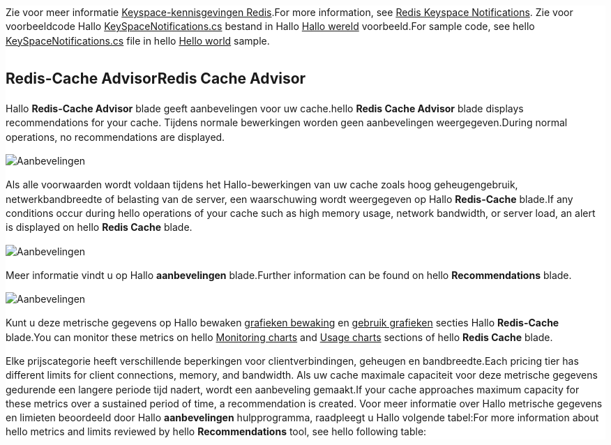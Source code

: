 <span data-ttu-id="b869e-207">Zie voor meer informatie [Keyspace-kennisgevingen Redis](http://redis.io/topics/notifications).</span><span class="sxs-lookup"><span data-stu-id="b869e-207">For more information, see [Redis Keyspace Notifications](http://redis.io/topics/notifications).</span></span> <span data-ttu-id="b869e-208">Zie voor voorbeeldcode Hallo [KeySpaceNotifications.cs](https://github.com/rustd/RedisSamples/blob/master/HelloWorld/KeySpaceNotifications.cs) bestand in Hallo [Hallo wereld](https://github.com/rustd/RedisSamples/tree/master/HelloWorld) voorbeeld.</span><span class="sxs-lookup"><span data-stu-id="b869e-208">For sample code, see hello [KeySpaceNotifications.cs](https://github.com/rustd/RedisSamples/blob/master/HelloWorld/KeySpaceNotifications.cs) file in hello [Hello world](https://github.com/rustd/RedisSamples/tree/master/HelloWorld) sample.</span></span>


<a name="recommendations"></a>
## <a name="redis-cache-advisor"></a><span data-ttu-id="b869e-209">Redis-Cache Advisor</span><span class="sxs-lookup"><span data-stu-id="b869e-209">Redis Cache Advisor</span></span>
<span data-ttu-id="b869e-210">Hallo **Redis-Cache Advisor** blade geeft aanbevelingen voor uw cache.</span><span class="sxs-lookup"><span data-stu-id="b869e-210">hello **Redis Cache Advisor** blade displays recommendations for your cache.</span></span> <span data-ttu-id="b869e-211">Tijdens normale bewerkingen worden geen aanbevelingen weergegeven.</span><span class="sxs-lookup"><span data-stu-id="b869e-211">During normal operations, no recommendations are displayed.</span></span> 

![Aanbevelingen](./media/cache-configure/redis-cache-no-recommendations.png)

<span data-ttu-id="b869e-213">Als alle voorwaarden wordt voldaan tijdens het Hallo-bewerkingen van uw cache zoals hoog geheugengebruik, netwerkbandbreedte of belasting van de server, een waarschuwing wordt weergegeven op Hallo **Redis-Cache** blade.</span><span class="sxs-lookup"><span data-stu-id="b869e-213">If any conditions occur during hello operations of your cache such as high memory usage, network bandwidth, or server load, an alert is displayed on hello **Redis Cache** blade.</span></span>

![Aanbevelingen](./media/cache-configure/redis-cache-recommendations-alert.png)

<span data-ttu-id="b869e-215">Meer informatie vindt u op Hallo **aanbevelingen** blade.</span><span class="sxs-lookup"><span data-stu-id="b869e-215">Further information can be found on hello **Recommendations** blade.</span></span>

![Aanbevelingen](./media/cache-configure/redis-cache-recommendations.png)

<span data-ttu-id="b869e-217">Kunt u deze metrische gegevens op Hallo bewaken [grafieken bewaking](cache-how-to-monitor.md#monitoring-charts) en [gebruik grafieken](cache-how-to-monitor.md#usage-charts) secties Hallo **Redis-Cache** blade.</span><span class="sxs-lookup"><span data-stu-id="b869e-217">You can monitor these metrics on hello [Monitoring charts](cache-how-to-monitor.md#monitoring-charts) and [Usage charts](cache-how-to-monitor.md#usage-charts) sections of hello **Redis Cache** blade.</span></span>

<span data-ttu-id="b869e-218">Elke prijscategorie heeft verschillende beperkingen voor clientverbindingen, geheugen en bandbreedte.</span><span class="sxs-lookup"><span data-stu-id="b869e-218">Each pricing tier has different limits for client connections, memory, and bandwidth.</span></span> <span data-ttu-id="b869e-219">Als uw cache maximale capaciteit voor deze metrische gegevens gedurende een langere periode tijd nadert, wordt een aanbeveling gemaakt.</span><span class="sxs-lookup"><span data-stu-id="b869e-219">If your cache approaches maximum capacity for these metrics over a sustained period of time, a recommendation is created.</span></span> <span data-ttu-id="b869e-220">Voor meer informatie over Hallo metrische gegevens en limieten beoordeeld door Hallo **aanbevelingen** hulpprogramma, raadpleegt u Hallo volgende tabel:</span><span class="sxs-lookup"><span data-stu-id="b869e-220">For more information about hello metrics and limits reviewed by hello **Recommendations** tool, see hello following table:</span></span>
